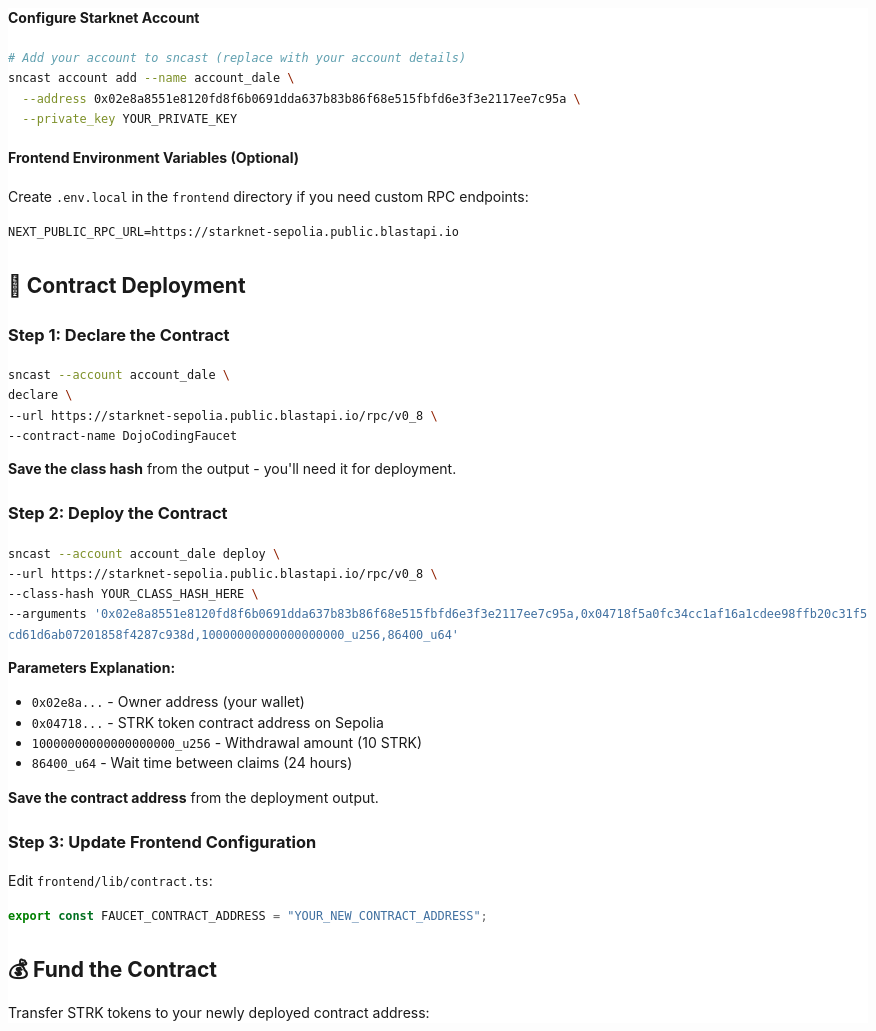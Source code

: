 #### Configure Starknet Account
```bash
# Add your account to sncast (replace with your account details)
sncast account add --name account_dale \
  --address 0x02e8a8551e8120fd8f6b0691dda637b83b86f68e515fbfd6e3f3e2117ee7c95a \
  --private_key YOUR_PRIVATE_KEY
```

#### Frontend Environment Variables (Optional)
Create `.env.local` in the `frontend` directory if you need custom RPC endpoints:
```env
NEXT_PUBLIC_RPC_URL=https://starknet-sepolia.public.blastapi.io
```

## 🔧 Contract Deployment

### Step 1: Declare the Contract
```bash
sncast --account account_dale \
declare \
--url https://starknet-sepolia.public.blastapi.io/rpc/v0_8 \
--contract-name DojoCodingFaucet
```

**Save the class hash** from the output - you'll need it for deployment.

### Step 2: Deploy the Contract
```bash
sncast --account account_dale deploy \
--url https://starknet-sepolia.public.blastapi.io/rpc/v0_8 \
--class-hash YOUR_CLASS_HASH_HERE \
--arguments '0x02e8a8551e8120fd8f6b0691dda637b83b86f68e515fbfd6e3f3e2117ee7c95a,0x04718f5a0fc34cc1af16a1cdee98ffb20c31f5cd61d6ab07201858f4287c938d,10000000000000000000_u256,86400_u64'
```

**Parameters Explanation:**
- `0x02e8a...` - Owner address (your wallet)
- `0x04718...` - STRK token contract address on Sepolia
- `10000000000000000000_u256` - Withdrawal amount (10 STRK)
- `86400_u64` - Wait time between claims (24 hours)

**Save the contract address** from the deployment output.

### Step 3: Update Frontend Configuration
Edit `frontend/lib/contract.ts`:
```typescript
export const FAUCET_CONTRACT_ADDRESS = "YOUR_NEW_CONTRACT_ADDRESS";
```

## 💰 Fund the Contract

Transfer STRK tokens to your newly deployed contract address:
